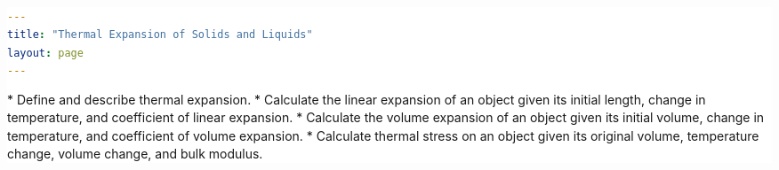 ```yaml
---
title: "Thermal Expansion of Solids and Liquids"
layout: page
---
```


<div class="abstract" markdown="1">
* Define and describe thermal expansion.
* Calculate the linear expansion of an object given its initial length, change in temperature, and coefficient of linear expansion.
* Calculate the volume expansion of an object given its initial volume, change in temperature, and coefficient of volume expansion.
* Calculate thermal stress on an object given its original volume, temperature change, volume change, and bulk modulus.
</div>
